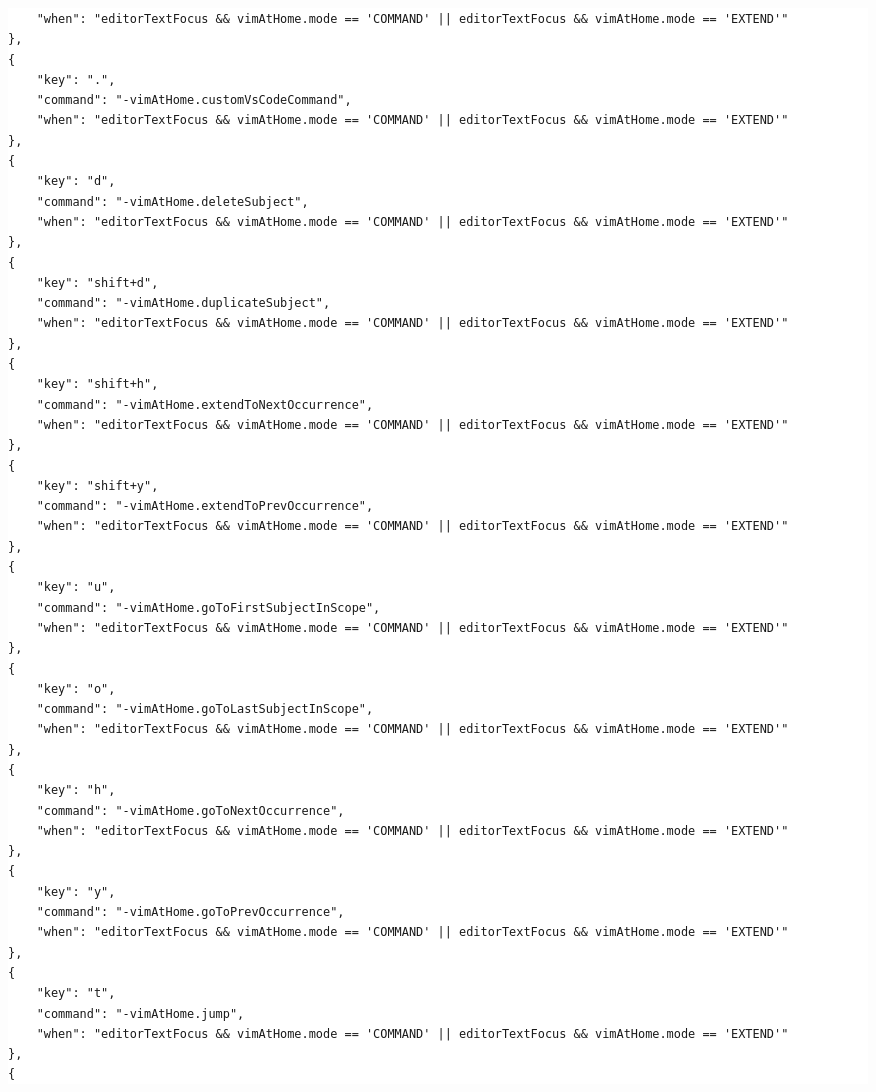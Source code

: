         "when": "editorTextFocus && vimAtHome.mode == 'COMMAND' || editorTextFocus && vimAtHome.mode == 'EXTEND'"
    },
    {
        "key": ".",
        "command": "-vimAtHome.customVsCodeCommand",
        "when": "editorTextFocus && vimAtHome.mode == 'COMMAND' || editorTextFocus && vimAtHome.mode == 'EXTEND'"
    },
    {
        "key": "d",
        "command": "-vimAtHome.deleteSubject",
        "when": "editorTextFocus && vimAtHome.mode == 'COMMAND' || editorTextFocus && vimAtHome.mode == 'EXTEND'"
    },
    {
        "key": "shift+d",
        "command": "-vimAtHome.duplicateSubject",
        "when": "editorTextFocus && vimAtHome.mode == 'COMMAND' || editorTextFocus && vimAtHome.mode == 'EXTEND'"
    },
    {
        "key": "shift+h",
        "command": "-vimAtHome.extendToNextOccurrence",
        "when": "editorTextFocus && vimAtHome.mode == 'COMMAND' || editorTextFocus && vimAtHome.mode == 'EXTEND'"
    },
    {
        "key": "shift+y",
        "command": "-vimAtHome.extendToPrevOccurrence",
        "when": "editorTextFocus && vimAtHome.mode == 'COMMAND' || editorTextFocus && vimAtHome.mode == 'EXTEND'"
    },
    {
        "key": "u",
        "command": "-vimAtHome.goToFirstSubjectInScope",
        "when": "editorTextFocus && vimAtHome.mode == 'COMMAND' || editorTextFocus && vimAtHome.mode == 'EXTEND'"
    },
    {
        "key": "o",
        "command": "-vimAtHome.goToLastSubjectInScope",
        "when": "editorTextFocus && vimAtHome.mode == 'COMMAND' || editorTextFocus && vimAtHome.mode == 'EXTEND'"
    },
    {
        "key": "h",
        "command": "-vimAtHome.goToNextOccurrence",
        "when": "editorTextFocus && vimAtHome.mode == 'COMMAND' || editorTextFocus && vimAtHome.mode == 'EXTEND'"
    },
    {
        "key": "y",
        "command": "-vimAtHome.goToPrevOccurrence",
        "when": "editorTextFocus && vimAtHome.mode == 'COMMAND' || editorTextFocus && vimAtHome.mode == 'EXTEND'"
    },
    {
        "key": "t",
        "command": "-vimAtHome.jump",
        "when": "editorTextFocus && vimAtHome.mode == 'COMMAND' || editorTextFocus && vimAtHome.mode == 'EXTEND'"
    },
    {